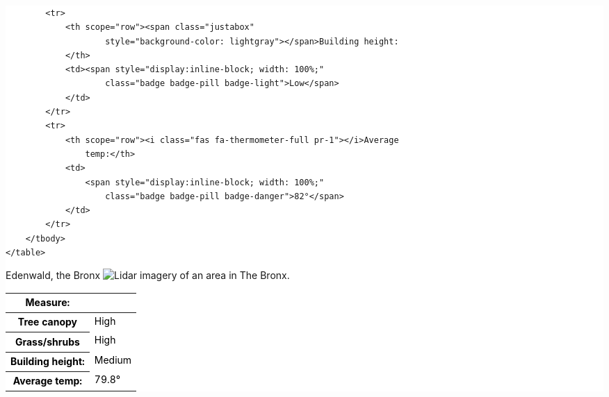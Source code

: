             <tr>
                <th scope="row"><span class="justabox"
                        style="background-color: lightgray"></span>Building height:
                </th>
                <td><span style="display:inline-block; width: 100%;"
                        class="badge badge-pill badge-light">Low</span>
                </td>
            </tr>
            <tr>
                <th scope="row"><i class="fas fa-thermometer-full pr-1"></i>Average
                    temp:</th>
                <td>
                    <span style="display:inline-block; width: 100%;"
                        class="badge badge-pill badge-danger">82°</span>
                </td>
            </tr>
        </tbody>
    </table>
</div>

<div class="col-md-6">
    <span class="">Edenwald, the Bronx</span>
    <img src="Bx-EC_07_lidar_bigger.png" class="img-fluid" alt="Lidar imagery of an area in The Bronx.">
    <table class="table" style="color: black!important;">
        <thead>
            <tr>
                <th scope="col">Measure:</th>
                <th scope="col"></th>
            </tr>
        </thead>
        <tbody>
            <tr>
                <th scope="row"><span class="justabox"
                        style="background-color: green"></span>Tree canopy</th>
                <td><span style="display:inline-block; width: 100%;"
                        class="badge badge-pill badge-success">High</span>
                </td>
            </tr>
            <tr>
                <th scope="row"><span class="justabox"
                        style="background-color: greenyellow"></span>Grass/shrubs
                </th>
                <td><span style="display:inline-block; width: 100%;"
                        class="badge badge-pill badge-success">High</span>
                </td>
            </tr>
            <tr>
                <th scope="row"><span class="justabox"
                        style="background-color: lightgray"></span>Building height:
                </th>
                <td><span style="display:inline-block; width: 100%;"
                        class="badge badge-pill badge-light">Medium</span>
                </td>
            </tr>
            <tr>
                <th scope="row"><i class="fas fa-thermometer-full pr-1"></i>Average
                    temp:</th>
                <td><span style="display:inline-block; width: 100%;"
                        class="badge badge-pill badge-warning">79.8°</span>
                </td>
            </tr>
        </tbody>
    </table>